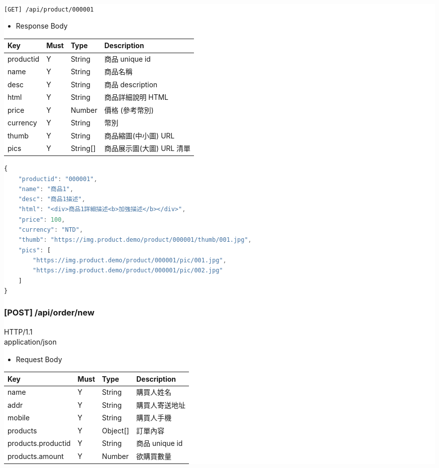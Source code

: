 ```text
[GET] /api/product/000001
```

* Response Body

| Key       | Must | Type     | Description               |
| :-------- | :--- | :------- | :------------------------ |
| productid | Y    | String   | 商品 unique id            |
| name      | Y    | String   | 商品名稱                  |
| desc      | Y    | String   | 商品 description          |
| html      | Y    | String   | 商品詳細說明 HTML         |
| price     | Y    | Number   | 價格 (參考幣別)           |
| currency  | Y    | String   | 幣別                      |
| thumb     | Y    | String   | 商品縮圖(中小圖) URL      |
| pics      | Y    | String[] | 商品展示圖(大圖) URL 清單 |

```js
{
    "productid": "000001",
    "name": "商品1",
    "desc": "商品1描述",
    "html": "<div>商品1詳細描述<b>加強描述</b></div>",
    "price": 100,
    "currency": "NTD",
    "thumb": "https://img.product.demo/product/000001/thumb/001.jpg",
    "pics": [
        "https://img.product.demo/product/000001/pic/001.jpg",
        "https://img.product.demo/product/000001/pic/002.jpg"
    ]
}
```

### [POST] /api/order/new

HTTP/1.1  
application/json  

* Request Body

| Key                | Must | Type     | Description    |
| :----------------- | :--- | :------- | :------------- |
| name               | Y    | String   | 購買人姓名     |
| addr               | Y    | String   | 購買人寄送地址 |
| mobile             | Y    | String   | 購買人手機     |
| products           | Y    | Object[] | 訂單內容       |
| products.productid | Y    | String   | 商品 unique id |
| products.amount    | Y    | Number   | 欲購買數量     |
